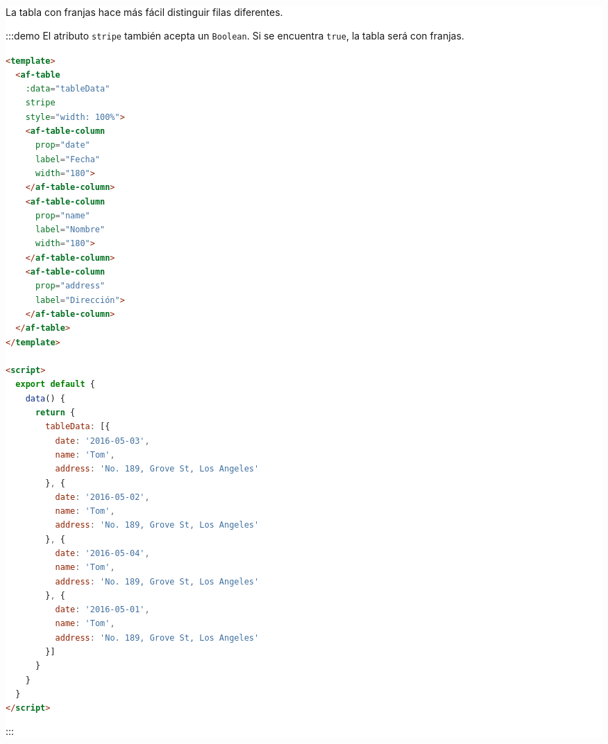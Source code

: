 La tabla con franjas hace más fácil distinguir filas diferentes.

:::demo El atributo `stripe` también acepta un `Boolean`. Si se encuentra `true`, la tabla será con franjas.
```html
<template>
  <af-table
    :data="tableData"
    stripe
    style="width: 100%">
    <af-table-column
      prop="date"
      label="Fecha"
      width="180">
    </af-table-column>
    <af-table-column
      prop="name"
      label="Nombre"
      width="180">
    </af-table-column>
    <af-table-column
      prop="address"
      label="Dirección">
    </af-table-column>
  </af-table>
</template>

<script>
  export default {
    data() {
      return {
        tableData: [{
          date: '2016-05-03',
          name: 'Tom',
          address: 'No. 189, Grove St, Los Angeles'
        }, {
          date: '2016-05-02',
          name: 'Tom',
          address: 'No. 189, Grove St, Los Angeles'
        }, {
          date: '2016-05-04',
          name: 'Tom',
          address: 'No. 189, Grove St, Los Angeles'
        }, {
          date: '2016-05-01',
          name: 'Tom',
          address: 'No. 189, Grove St, Los Angeles'
        }]
      }
    }
  }
</script>
```
:::
